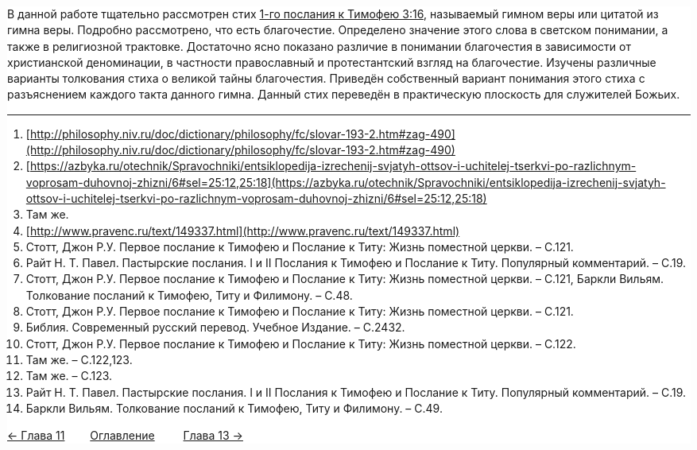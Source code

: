 В данной работе тщательно рассмотрен стих [1-го послания к Тимофею 3:16](# "И беспрекословно — великая благочестия тайна: Бог явился во плоти, оправдал Себя в Духе, показал Себя Ангелам, проповедан в народах, принят верою в мире, вознесся во славе"), называемый гимном веры или цитатой из гимна веры. Подробно рассмотрено, что есть благочестие. Определено значение этого слова в светском понимании, а также в религиозной трактовке. Достаточно ясно показано различие в понимании благочестия в зависимости от христианской деноминации, в частности православный и протестантский взгляд на благочестие. Изучены различные варианты толкования стиха о великой тайны благочестия. Приведён собственный вариант понимания этого стиха с разъяснением каждого такта данного гимна. Данный стих переведён в практическую плоскость для служителей Божьих.

---
1. [http://philosophy.niv.ru/doc/dictionary/philosophy/fc/slovar-193-2.htm#zag-490](http://philosophy.niv.ru/doc/dictionary/philosophy/fc/slovar-193-2.htm#zag-490)
2. [https://azbyka.ru/otechnik/Spravochniki/entsiklopedija-izrechenij-svjatyh-ottsov-i-uchitelej-tserkvi-po-razlichnym-voprosam-duhovnoj-zhizni/6#sel=25:12,25:18](https://azbyka.ru/otechnik/Spravochniki/entsiklopedija-izrechenij-svjatyh-ottsov-i-uchitelej-tserkvi-po-razlichnym-voprosam-duhovnoj-zhizni/6#sel=25:12,25:18)
3. Там же.
4. [http://www.pravenc.ru/text/149337.html](http://www.pravenc.ru/text/149337.html)
5. Стотт, Джон Р.У. Первое послание к Тимофею и Послание к Титу: Жизнь поместной церкви. – С.121.
6. Райт Н. Т. Павел. Пастырские послания. I и II Послания к Тимофею и Послание к Титу. Популярный комментарий. – С.19.
7. Стотт, Джон Р.У. Первое послание к Тимофею и Послание к Титу: Жизнь поместной церкви. – С.121, Баркли Вильям. Толкование посланий к Тимофею, Титу и Филимону. – С.48.
8. Стотт, Джон Р.У. Первое послание к Тимофею и Послание к Титу: Жизнь поместной церкви. – С.121.
9. Библия. Современный русский перевод. Учебное Издание. – С.2432.
10. Стотт, Джон Р.У. Первое послание к Тимофею и Послание к Титу: Жизнь поместной церкви. – С.122.
11. Там же. – С.122,123.
12. Там же. – С.123.
13. Райт Н. Т. Павел. Пастырские послания. I и II Послания к Тимофею и Послание к Титу. Популярный комментарий. – С.19.
14. Баркли Вильям. Толкование посланий к Тимофею, Титу и Филимону. – С.49.

[&#8592; Глава 11](../11-Послание-к-Римлянам "Послание к Римлянам: разработка учения спасения по благодати") &ensp;&ensp;&ensp;&ensp;[Оглавление](https://github.com/nyakovchuk/seminary-study-book) &ensp;&ensp;&ensp;&ensp; [Глава 13 &#8594;](../13-Христианская-этика "Христианская этика: христианский взгляд на эвтаназию")
